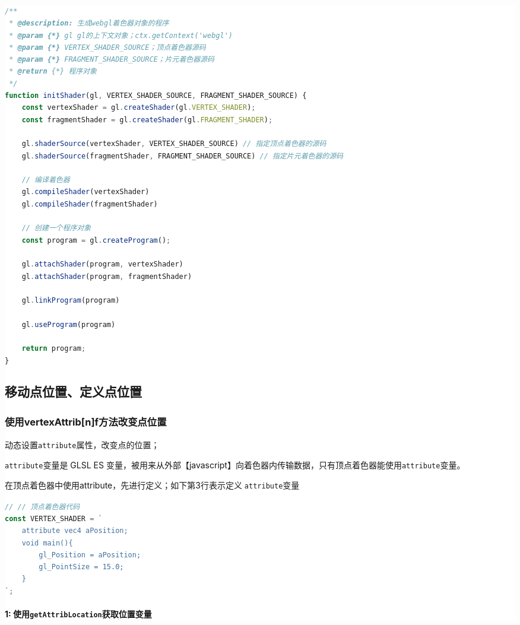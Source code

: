 ```js
/**
 * @description: 生成webgl着色器对象的程序
 * @param {*} gl gl的上下文对象；ctx.getContext('webgl')
 * @param {*} VERTEX_SHADER_SOURCE；顶点着色器源码
 * @param {*} FRAGMENT_SHADER_SOURCE；片元着色器源码
 * @return {*} 程序对象
 */
function initShader(gl, VERTEX_SHADER_SOURCE, FRAGMENT_SHADER_SOURCE) {
    const vertexShader = gl.createShader(gl.VERTEX_SHADER);
    const fragmentShader = gl.createShader(gl.FRAGMENT_SHADER);

    gl.shaderSource(vertexShader, VERTEX_SHADER_SOURCE) // 指定顶点着色器的源码
    gl.shaderSource(fragmentShader, FRAGMENT_SHADER_SOURCE) // 指定片元着色器的源码

    // 编译着色器
    gl.compileShader(vertexShader)
    gl.compileShader(fragmentShader)

    // 创建一个程序对象
    const program = gl.createProgram();

    gl.attachShader(program, vertexShader)
    gl.attachShader(program, fragmentShader)

    gl.linkProgram(program)

    gl.useProgram(program)

    return program;
}
```
## 移动点位置、定义点位置
### 使用vertexAttrib[n]f方法改变点位置

动态设置`attribute`属性，改变点的位置；

`attribute`变量是 GLSL ES 变量，被用来从外部【javascript】向着色器内传输数据，只有顶点着色器能使用`attribute`变量。

在顶点着色器中使用attribute，先进行定义；如下第3行表示定义 `attribute`变量
```js
// // 顶点着色器代码
const VERTEX_SHADER = `
    attribute vec4 aPosition;
    void main(){
        gl_Position = aPosition;
        gl_PointSize = 15.0;
    }
`;
```
#### 1: 使用`getAttribLocation`获取位置变量
